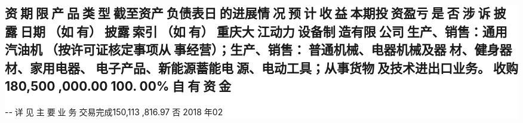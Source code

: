 资
期
限
产
品
类
型
截至资产
负债表日
的进展情
况
预
计
收
益
本期投
资盈亏
是
否
涉
诉
披露
日期
（如
有）
披露
索引
（如
有）
重庆大
江动力
设备制
造有限
公司
生产、销售：通用汽油机
（按许可证核定事项从
事经营）；生产、销售：
普通机械、电器机械及器
材、健身器材、家用电器、
电子产品、新能源蓄能电
源、电动工具；从事货物
及技术进出口业务。
收购
180,500
,000.00
100.
00%
自
有
资
金
--
--
详
见
主
要
业
务
交易完成150,113
,816.97
否
2018
年02